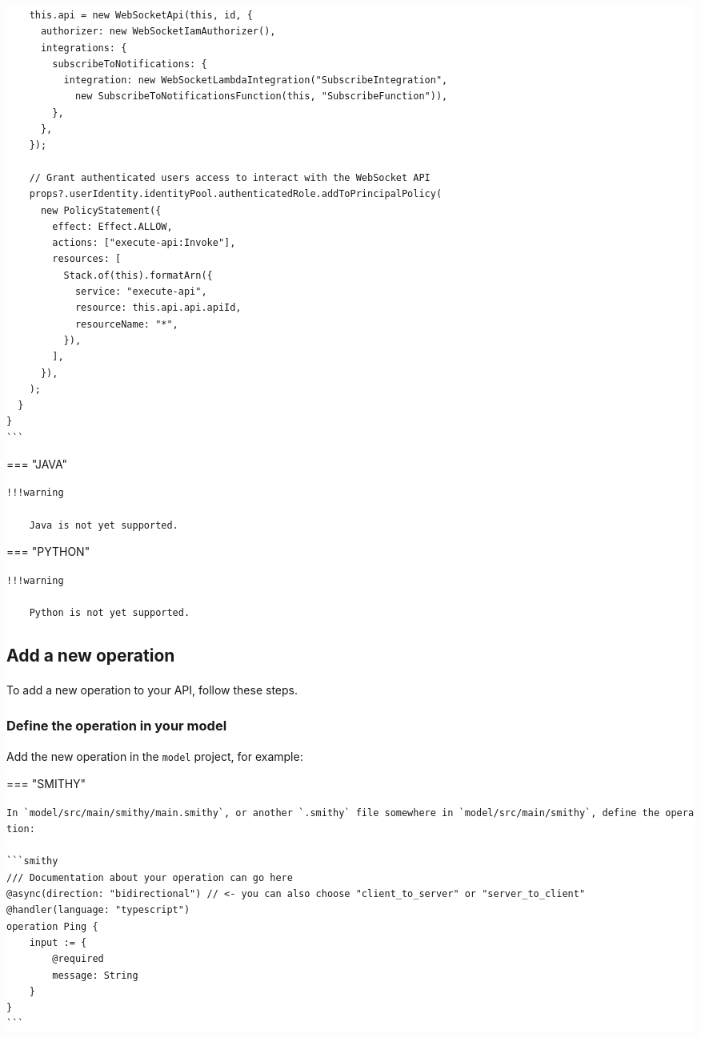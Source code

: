         this.api = new WebSocketApi(this, id, {
          authorizer: new WebSocketIamAuthorizer(),
          integrations: {
            subscribeToNotifications: {
              integration: new WebSocketLambdaIntegration("SubscribeIntegration",
                new SubscribeToNotificationsFunction(this, "SubscribeFunction")),
            },
          },
        });

        // Grant authenticated users access to interact with the WebSocket API
        props?.userIdentity.identityPool.authenticatedRole.addToPrincipalPolicy(
          new PolicyStatement({
            effect: Effect.ALLOW,
            actions: ["execute-api:Invoke"],
            resources: [
              Stack.of(this).formatArn({
                service: "execute-api",
                resource: this.api.api.apiId,
                resourceName: "*",
              }),
            ],
          }),
        );
      }
    }
    ```

=== "JAVA"

    !!!warning

        Java is not yet supported.

=== "PYTHON"

    !!!warning

        Python is not yet supported.

## Add a new operation

To add a new operation to your API, follow these steps.

### Define the operation in your model

Add the new operation in the `model` project, for example:

=== "SMITHY"

    In `model/src/main/smithy/main.smithy`, or another `.smithy` file somewhere in `model/src/main/smithy`, define the operation:

    ```smithy
    /// Documentation about your operation can go here
    @async(direction: "bidirectional") // <- you can also choose "client_to_server" or "server_to_client"
    @handler(language: "typescript")
    operation Ping {
        input := {
            @required
            message: String
        }
    }
    ```
